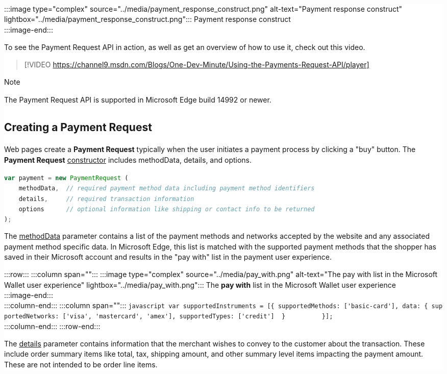 :::image type="complex" source="../media/payment_response_construct.png" alt-text="Payment response construct" lightbox="../media/payment_response_construct.png":::
   Payment response construct  
:::image-end:::  

To see the Payment Request API in action, as well as get an overview of how to use it, check out this video.  

> [!VIDEO https://channel9.msdn.com/Blogs/One-Dev-Minute/Using-the-Payments-Request-API/player]  

> [!NOTE]
> The Payment Request API is supported in Microsoft Edge build 14992 or newer.  

## Creating a Payment Request  

Web pages create a **Payment Request** typically when the user initiates a payment process by clicking a "buy" button.  The **Payment Request** [constructor](/previous-versions/mt790440(v=vs.85)) includes methodData, details, and options.  

```javascript
var payment = new PaymentRequest ( 
    methodData,  // required payment method data including payment method identifiers 
    details,     // required transaction information 
    options      // optional information like shipping or contact info to be returned 
); 
```  

The [methodData](/previous-versions/mt790440(v=vs.85)#PaymentRequest_params) parameter contains a list of the payment methods and networks accepted by the website and any associated payment method specific data.  In Microsoft Edge, this list is matched with the supported payment methods that the shopper has saved in their Microsoft account and results in the "pay with" list in the payment user experience.  

:::row:::
   :::column span="":::
      :::image type="complex" source="../media/pay_with.png" alt-text="The pay with list in the Microsoft Wallet user experience" lightbox="../media/pay_with.png":::
         The **pay with** list in the Microsoft Wallet user experience  
      :::image-end:::  
   :::column-end:::
   :::column span="":::
      ```javascript
      var supportedInstruments = [{
          supportedMethods: ['basic-card'],
          data: {
              supportedNetworks: ['visa', 'mastercard', 'amex'],
              supportedTypes: ['credit'] 
          }         
      }]; 
      ```  
   :::column-end:::
:::row-end:::  

The [details](/previous-versions/mt790440(v=vs.85)#PaymentRequest_params) parameter contains information that the merchant wishes to convey to the customer about the transaction.  These include order summary items like total, tax, shipping amount, and other summary level items impacting the payment amount.  These are not intended to be order line items.  
  

[DevtoolsGuideChromium]: /microsoft-edge/devtools-guide-chromium "Microsoft Edge (Chromium) Developer Tools | Microsoft Docs"  
[MicrosoftSupport44533505]: https://support.microsoft.com/help/4533505 "What is Microsoft Edge Legacy?"  
